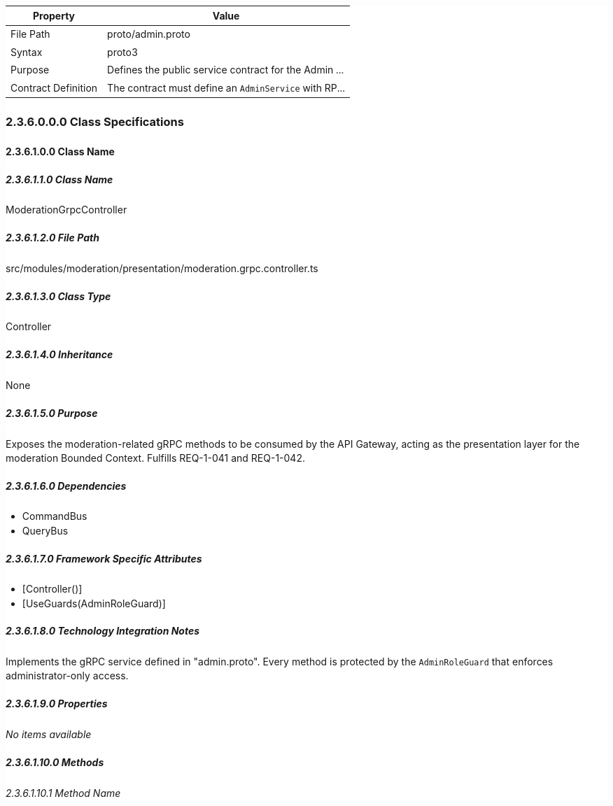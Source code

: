 | Property | Value |
|----------|-------|
| File Path | proto/admin.proto |
| Syntax | proto3 |
| Purpose | Defines the public service contract for the Admin ... |
| Contract Definition | The contract must define an `AdminService` with RP... |

### 2.3.6.0.0.0 Class Specifications

#### 2.3.6.1.0.0 Class Name

##### 2.3.6.1.1.0 Class Name

ModerationGrpcController

##### 2.3.6.1.2.0 File Path

src/modules/moderation/presentation/moderation.grpc.controller.ts

##### 2.3.6.1.3.0 Class Type

Controller

##### 2.3.6.1.4.0 Inheritance

None

##### 2.3.6.1.5.0 Purpose

Exposes the moderation-related gRPC methods to be consumed by the API Gateway, acting as the presentation layer for the moderation Bounded Context. Fulfills REQ-1-041 and REQ-1-042.

##### 2.3.6.1.6.0 Dependencies

- CommandBus
- QueryBus

##### 2.3.6.1.7.0 Framework Specific Attributes

- [Controller()]
- [UseGuards(AdminRoleGuard)]

##### 2.3.6.1.8.0 Technology Integration Notes

Implements the gRPC service defined in \"admin.proto\". Every method is protected by the `AdminRoleGuard` that enforces administrator-only access.

##### 2.3.6.1.9.0 Properties

*No items available*

##### 2.3.6.1.10.0 Methods

###### 2.3.6.1.10.1 Method Name

